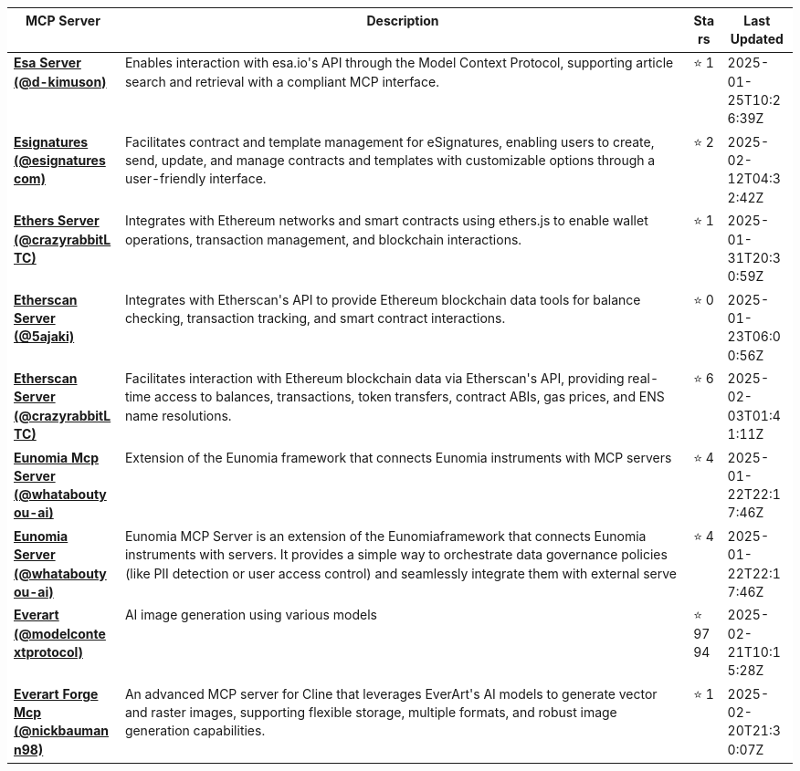 | MCP Server                                                                                                                                                     | Description                                                                                                                                                                                                                                                                                                                    | Stars    | Last Updated         |
| -------------------------------------------------------------------------------------------------------------------------------------------------------------- | ------------------------------------------------------------------------------------------------------------------------------------------------------------------------------------------------------------------------------------------------------------------------------------------------------------------------------ | -------- | -------------------- |
| **[Esa Server (@d-kimuson)](https://github.com/d-kimuson/esa-mcp-server)**                                                                                     | Enables interaction with esa.io's API through the Model Context Protocol, supporting article search and retrieval with a compliant MCP interface.                                                                                                                                                                              | ⭐ 1     | 2025-01-25T10:26:39Z |
| **[Esignatures (@esignaturescom)](https://github.com/esignaturescom/mcp-server-esignatures)**                                                                  | Facilitates contract and template management for eSignatures, enabling users to create, send, update, and manage contracts and templates with customizable options through a user-friendly interface.                                                                                                                          | ⭐ 2     | 2025-02-12T04:32:42Z |
| **[Ethers Server (@crazyrabbitLTC)](https://github.com/crazyrabbitLTC/mcp-ethers-server)**                                                                     | Integrates with Ethereum networks and smart contracts using ethers.js to enable wallet operations, transaction management, and blockchain interactions.                                                                                                                                                                        | ⭐ 1     | 2025-01-31T20:30:59Z |
| **[Etherscan Server (@5ajaki)](https://github.com/5ajaki/mcp-etherscan-server)**                                                                               | Integrates with Etherscan's API to provide Ethereum blockchain data tools for balance checking, transaction tracking, and smart contract interactions.                                                                                                                                                                         | ⭐ 0     | 2025-01-23T06:00:56Z |
| **[Etherscan Server (@crazyrabbitLTC)](https://github.com/crazyrabbitLTC/mcp-etherscan-server)**                                                               | Facilitates interaction with Ethereum blockchain data via Etherscan's API, providing real-time access to balances, transactions, token transfers, contract ABIs, gas prices, and ENS name resolutions.                                                                                                                         | ⭐ 6     | 2025-02-03T01:41:11Z |
| **[Eunomia Mcp Server (@whataboutyou-ai)](https://github.com/whataboutyou-ai/eunomia-MCP-server)**                                                             | Extension of the Eunomia framework that connects Eunomia instruments with MCP servers                                                                                                                                                                                                                                          | ⭐ 4     | 2025-01-22T22:17:46Z |
| **[Eunomia Server (@whataboutyou-ai)](https://github.com/whataboutyou-ai/eunomia-mcp-server)**                                                                 | Eunomia MCP Server is an extension of the Eunomiaframework that connects Eunomia instruments with servers. It provides a simple way to orchestrate data governance policies (like PII detection or user access control) and seamlessly integrate them with external serve                                                      | ⭐ 4     | 2025-01-22T22:17:46Z |
| **[Everart (@modelcontextprotocol)](https://github.com/modelcontextprotocol/servers/tree/main/src/everart)**                                                   | AI image generation using various models                                                                                                                                                                                                                                                                                       | ⭐ 9794  | 2025-02-21T10:15:28Z |
| **[Everart Forge Mcp (@nickbaumann98)](https://github.com/nickbaumann98/everart-forge-mcp)**                                                                   | An advanced MCP server for Cline that leverages EverArt's AI models to generate vector and raster images, supporting flexible storage, multiple formats, and robust image generation capabilities.                                                                                                                             | ⭐ 1     | 2025-02-20T21:30:07Z |